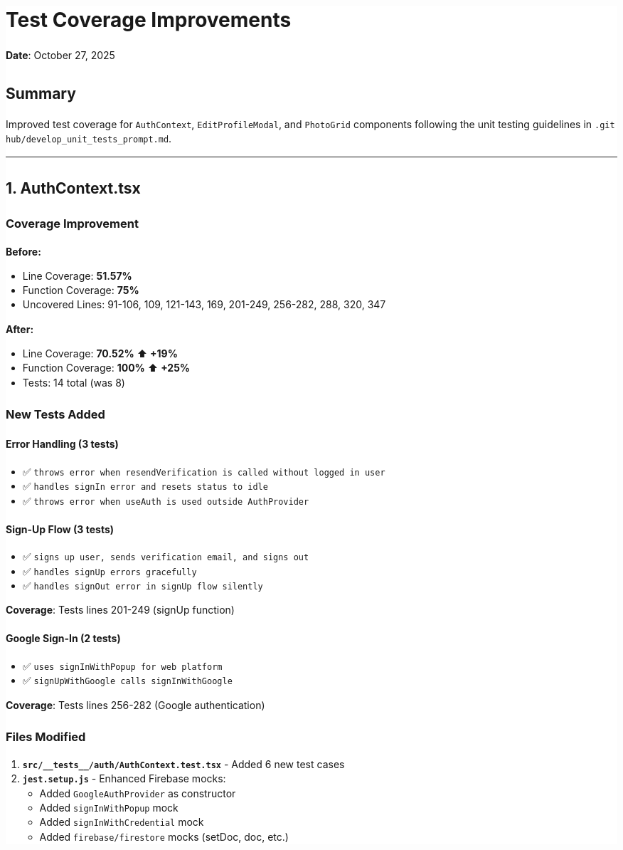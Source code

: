 # Test Coverage Improvements

**Date**: October 27, 2025

## Summary

Improved test coverage for `AuthContext`, `EditProfileModal`, and `PhotoGrid` components following the unit testing guidelines in `.github/develop_unit_tests_prompt.md`.

---

## 1. AuthContext.tsx

### Coverage Improvement

**Before:**
- Line Coverage: **51.57%**
- Function Coverage: **75%**
- Uncovered Lines: 91-106, 109, 121-143, 169, 201-249, 256-282, 288, 320, 347

**After:**
- Line Coverage: **70.52%** ⬆️ **+19%**
- Function Coverage: **100%** ⬆️ **+25%**
- Tests: 14 total (was 8)

### New Tests Added

#### Error Handling (3 tests)
- ✅ `throws error when resendVerification is called without logged in user`
- ✅ `handles signIn error and resets status to idle`
- ✅ `throws error when useAuth is used outside AuthProvider`

#### Sign-Up Flow (3 tests)
- ✅ `signs up user, sends verification email, and signs out`
- ✅ `handles signUp errors gracefully`
- ✅ `handles signOut error in signUp flow silently`

**Coverage**: Tests lines 201-249 (signUp function)

#### Google Sign-In (2 tests)
- ✅ `uses signInWithPopup for web platform`
- ✅ `signUpWithGoogle calls signInWithGoogle`

**Coverage**: Tests lines 256-282 (Google authentication)

### Files Modified

1. **`src/__tests__/auth/AuthContext.test.tsx`** - Added 6 new test cases
2. **`jest.setup.js`** - Enhanced Firebase mocks:
   - Added `GoogleAuthProvider` as constructor
   - Added `signInWithPopup` mock
   - Added `signInWithCredential` mock
   - Added `firebase/firestore` mocks (setDoc, doc, etc.)
